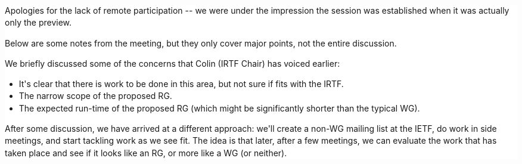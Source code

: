 Apologies for the lack of remote participation -- we were under the impression the session was established when it was actually only the preview.

Below are some notes from the meeting, but they only cover major points, not the entire discussion.

We briefly discussed some of the concerns that Colin (IRTF Chair) has voiced earlier:
- It's clear that there is work to be done in this area, but not sure if fits with the IRTF.
- The narrow scope of the proposed RG.
- The expected run-time of the proposed RG (which might be significantly shorter than the typical WG).

After some discussion, we have arrived at a different approach: we'll create a non-WG mailing list at the IETF, do work in side meetings, and start tackling work as we see fit. The idea is that later, after a few meetings, we can evaluate the work that has taken place and see if it looks like an RG, or more like a WG (or neither).

